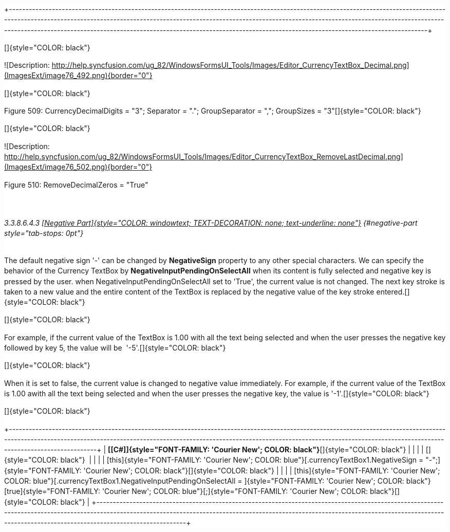 +---------------------------------------------------------------------------------------------------------------------------------------------------------------------------------------------------------------------------------------------------------------------------------------------------------------------------------------------------------------------------------------------------------+

[]{style="COLOR: black"} 

![Description: http://help.syncfusion.com/ug_82/WindowsFormsUI_Tools/Images/Editor_CurrencyTextBox_Decimal.png](ImagesExt/image76_492.png){border="0"}

[]{style="COLOR: black"} 

Figure 509: CurrencyDecimalDigits = \"3\"; Separator = \".\"; GroupSeparator = \",\"; GroupSizes = \"3\"[]{style="COLOR: black"}

[]{style="COLOR: black"} 

![Description: http://help.syncfusion.com/ug_82/WindowsFormsUI_Tools/Images/Editor_CurrencyTextBox_RemoveLastDecimal.png](ImagesExt/image76_502.png){border="0"}

Figure 510: RemoveDecimalZeros = \"True\"

 

###### 3.3.8.6.4.3 [[Negative Part]{style="COLOR: windowtext; TEXT-DECORATION: none; text-underline: none"}](http://help.syncfusion.com/ug_82/WindowsFormsUI_Tools/NegativePart.html) {#negative-part style="tab-stops: 0pt"}

The default negative sign \'-\' can be changed by **NegativeSign** property to any other special characters. We can specify the behavior of the Currency TextBox by **NegativeInputPendingOnSelectAll** when its content is fully selected and negative key is pressed by the user. when NegativeInputPendingOnSelectAll set to \'True\', the current value is not changed. The next key stroke is taken to a new value and the entire content of the TextBox is replaced by the negative value of the key stroke entered.[]{style="COLOR: black"}

[]{style="COLOR: black"} 

For example, if the current value of the TextBox is 1.00 with all the text being selected and when the user presses the negative key followed by key 5, the value will be  \'-5\'.[]{style="COLOR: black"}

[]{style="COLOR: black"} 

When it is set to false, the current value is changed to negative value immediately. For example, if the current value of the TextBox is 1.00 awith all the text being selected and when the user presses the negative key, the value is \'-1\'.[]{style="COLOR: black"}

[]{style="COLOR: black"} 

+-----------------------------------------------------------------------------------------------------------------------------------------------------------------------------------------------------------------------------------------------------------------------------------------------------+
| **[\[C#\]]{style="FONT-FAMILY: 'Courier New'; COLOR: black"}**[]{style="COLOR: black"}                                                                                                                                                                                                              |
|                                                                                                                                                                                                                                                                                                     |
| []{style="COLOR: black"}                                                                                                                                                                                                                                                                            |
|                                                                                                                                                                                                                                                                                                     |
| [this]{style="FONT-FAMILY: 'Courier New'; COLOR: blue"}[.currencyTextBox1.NegativeSign = \"-\";]{style="FONT-FAMILY: 'Courier New'; COLOR: black"}[]{style="COLOR: black"}                                                                                                                          |
|                                                                                                                                                                                                                                                                                                     |
| [this]{style="FONT-FAMILY: 'Courier New'; COLOR: blue"}[.currencyTextBox1.NegativeInputPendingOnSelectAll = ]{style="FONT-FAMILY: 'Courier New'; COLOR: black"}[true]{style="FONT-FAMILY: 'Courier New'; COLOR: blue"}[;]{style="FONT-FAMILY: 'Courier New'; COLOR: black"}[]{style="COLOR: black"} |
+-----------------------------------------------------------------------------------------------------------------------------------------------------------------------------------------------------------------------------------------------------------------------------------------------------+
